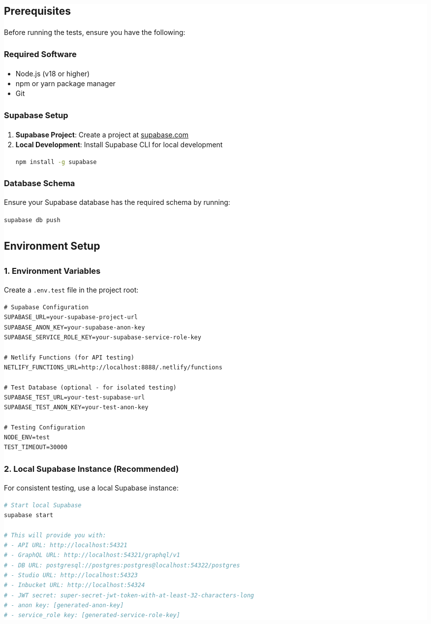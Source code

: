 ## Prerequisites

Before running the tests, ensure you have the following:

### Required Software
- Node.js (v18 or higher)
- npm or yarn package manager
- Git

### Supabase Setup
1. **Supabase Project**: Create a project at [supabase.com](https://supabase.com)
2. **Local Development**: Install Supabase CLI for local development
   ```bash
   npm install -g supabase
   ```

### Database Schema
Ensure your Supabase database has the required schema by running:
```bash
supabase db push
```

## Environment Setup

### 1. Environment Variables

Create a `.env.test` file in the project root:

```env
# Supabase Configuration
SUPABASE_URL=your-supabase-project-url
SUPABASE_ANON_KEY=your-supabase-anon-key
SUPABASE_SERVICE_ROLE_KEY=your-supabase-service-role-key

# Netlify Functions (for API testing)
NETLIFY_FUNCTIONS_URL=http://localhost:8888/.netlify/functions

# Test Database (optional - for isolated testing)
SUPABASE_TEST_URL=your-test-supabase-url
SUPABASE_TEST_ANON_KEY=your-test-anon-key

# Testing Configuration
NODE_ENV=test
TEST_TIMEOUT=30000
```

### 2. Local Supabase Instance (Recommended)

For consistent testing, use a local Supabase instance:

```bash
# Start local Supabase
supabase start

# This will provide you with:
# - API URL: http://localhost:54321
# - GraphQL URL: http://localhost:54321/graphql/v1
# - DB URL: postgresql://postgres:postgres@localhost:54322/postgres
# - Studio URL: http://localhost:54323
# - Inbucket URL: http://localhost:54324
# - JWT secret: super-secret-jwt-token-with-at-least-32-characters-long
# - anon key: [generated-anon-key]
# - service_role key: [generated-service-role-key]
```
